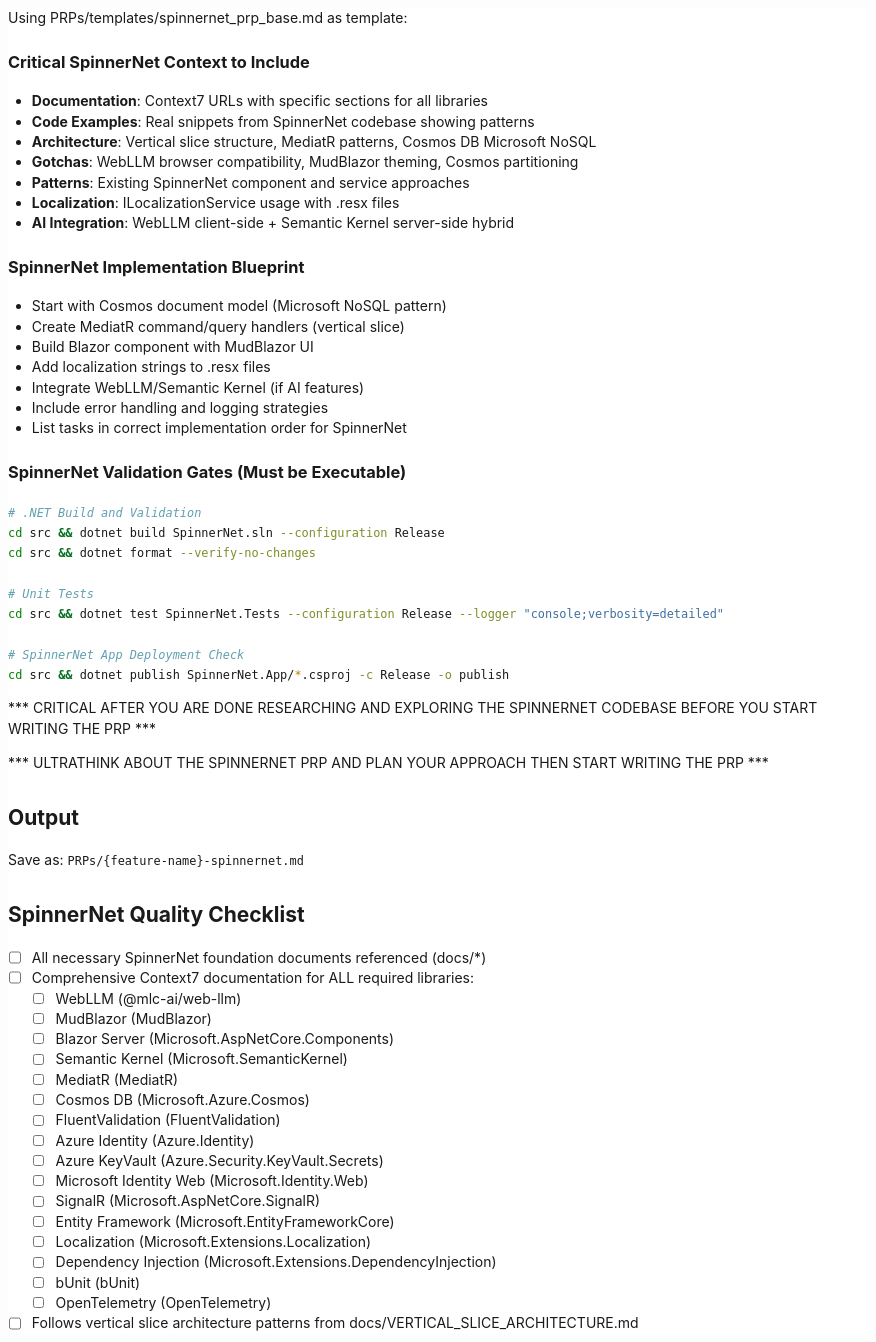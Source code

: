 Using PRPs/templates/spinnernet_prp_base.md as template:

### Critical SpinnerNet Context to Include
- **Documentation**: Context7 URLs with specific sections for all libraries
- **Code Examples**: Real snippets from SpinnerNet codebase showing patterns
- **Architecture**: Vertical slice structure, MediatR patterns, Cosmos DB Microsoft NoSQL
- **Gotchas**: WebLLM browser compatibility, MudBlazor theming, Cosmos partitioning
- **Patterns**: Existing SpinnerNet component and service approaches
- **Localization**: ILocalizationService usage with .resx files
- **AI Integration**: WebLLM client-side + Semantic Kernel server-side hybrid

### SpinnerNet Implementation Blueprint
- Start with Cosmos document model (Microsoft NoSQL pattern)
- Create MediatR command/query handlers (vertical slice)
- Build Blazor component with MudBlazor UI
- Add localization strings to .resx files
- Integrate WebLLM/Semantic Kernel (if AI features)
- Include error handling and logging strategies
- List tasks in correct implementation order for SpinnerNet

### SpinnerNet Validation Gates (Must be Executable)
```bash
# .NET Build and Validation
cd src && dotnet build SpinnerNet.sln --configuration Release
cd src && dotnet format --verify-no-changes

# Unit Tests
cd src && dotnet test SpinnerNet.Tests --configuration Release --logger "console;verbosity=detailed"

# SpinnerNet App Deployment Check
cd src && dotnet publish SpinnerNet.App/*.csproj -c Release -o publish
```

*** CRITICAL AFTER YOU ARE DONE RESEARCHING AND EXPLORING THE SPINNERNET CODEBASE BEFORE YOU START WRITING THE PRP ***

*** ULTRATHINK ABOUT THE SPINNERNET PRP AND PLAN YOUR APPROACH THEN START WRITING THE PRP ***

## Output
Save as: `PRPs/{feature-name}-spinnernet.md`

## SpinnerNet Quality Checklist
- [ ] All necessary SpinnerNet foundation documents referenced (docs/*)
- [ ] Comprehensive Context7 documentation for ALL required libraries:
  - [ ] WebLLM (@mlc-ai/web-llm)
  - [ ] MudBlazor (MudBlazor)
  - [ ] Blazor Server (Microsoft.AspNetCore.Components)
  - [ ] Semantic Kernel (Microsoft.SemanticKernel)
  - [ ] MediatR (MediatR)
  - [ ] Cosmos DB (Microsoft.Azure.Cosmos)
  - [ ] FluentValidation (FluentValidation)
  - [ ] Azure Identity (Azure.Identity)
  - [ ] Azure KeyVault (Azure.Security.KeyVault.Secrets)
  - [ ] Microsoft Identity Web (Microsoft.Identity.Web)
  - [ ] SignalR (Microsoft.AspNetCore.SignalR)
  - [ ] Entity Framework (Microsoft.EntityFrameworkCore)
  - [ ] Localization (Microsoft.Extensions.Localization)
  - [ ] Dependency Injection (Microsoft.Extensions.DependencyInjection)
  - [ ] bUnit (bUnit)
  - [ ] OpenTelemetry (OpenTelemetry)
- [ ] Follows vertical slice architecture patterns from docs/VERTICAL_SLICE_ARCHITECTURE.md